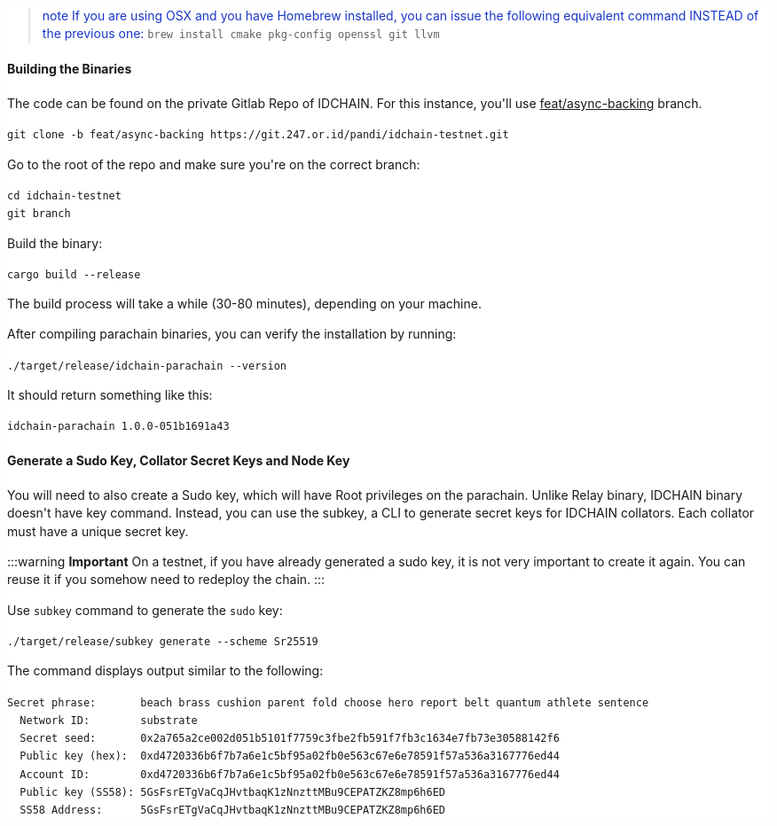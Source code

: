 > <font color="#1936C9">note</font>
> <font color="#1936C9">If you are using OSX and you have Homebrew installed, you can issue the following equivalent command INSTEAD of the previous one:</font>
`brew install cmake pkg-config openssl git llvm`

#### Building the Binaries
The code can be found on the private Gitlab Repo of IDCHAIN. For this instance, you'll use [feat/async-backing](https://git.247.or.id/pandi/idchain-testnet/-/tree/feat/async-backing) branch.

```
git clone -b feat/async-backing https://git.247.or.id/pandi/idchain-testnet.git
```

Go to the root of the repo and make sure you're on the correct branch:
```
cd idchain-testnet
git branch
```
Build the binary:
```
cargo build --release
```

The build process will take a while (30-80 minutes), depending on your machine.

After compiling parachain binaries, you can verify the installation by running:
```
./target/release/idchain-parachain --version
```

It should return something like this:

```
idchain-parachain 1.0.0-051b1691a43
```

#### Generate a Sudo Key, Collator Secret Keys and Node Key

You will need to also create a Sudo key, which will have Root privileges on the parachain.
Unlike Relay binary, IDCHAIN binary doesn't have key command. Instead, you can use the subkey, a CLI to generate secret keys for IDCHAIN collators. Each collator must have a unique secret key.

:::warning
**Important**
On a testnet, if you have already generated a sudo key, it is not very important to create it again. You can reuse it if you somehow need to redeploy the chain.
:::

Use `subkey` command to generate the `sudo` key:
```
./target/release/subkey generate --scheme Sr25519 
```

The command displays output similar to the following:
```
Secret phrase:       beach brass cushion parent fold choose hero report belt quantum athlete sentence
  Network ID:        substrate
  Secret seed:       0x2a765a2ce002d051b5101f7759c3fbe2fb591f7fb3c1634e7fb73e30588142f6
  Public key (hex):  0xd4720336b6f7b7a6e1c5bf95a02fb0e563c67e6e78591f57a536a3167776ed44
  Account ID:        0xd4720336b6f7b7a6e1c5bf95a02fb0e563c67e6e78591f57a536a3167776ed44
  Public key (SS58): 5GsFsrETgVaCqJHvtbaqK1zNnzttMBu9CEPATZKZ8mp6h6ED
  SS58 Address:      5GsFsrETgVaCqJHvtbaqK1zNnzttMBu9CEPATZKZ8mp6h6ED
```
